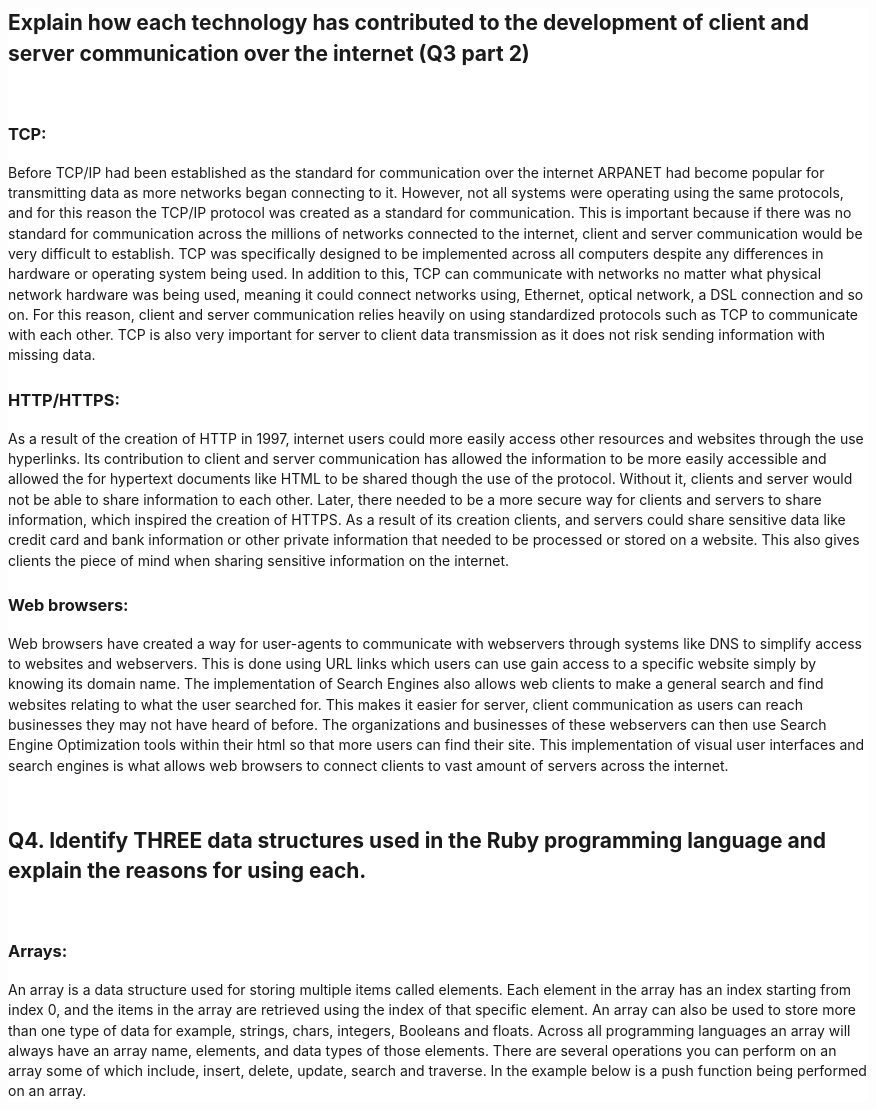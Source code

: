 ## **Explain how each technology has contributed to the development of client and server communication over the internet (Q3 part 2)**<br><br>

### **TCP:**

Before TCP/IP had been established as the standard for communication over the internet ARPANET had become popular for transmitting data as more networks began connecting to it. However, not all systems were operating using the same protocols, and for this reason the TCP/IP protocol was created as a standard for communication. This is important because if there was no standard for communication across the millions of networks connected to the internet, client and server communication would be very difficult to establish. TCP was specifically designed to be implemented across all computers despite any differences in hardware or operating system being used. In addition to this, TCP can communicate with networks no matter what physical network hardware was being used, meaning it could connect networks using, Ethernet, optical network, a DSL connection and so on. For this reason, client and server communication relies heavily on using standardized protocols such as TCP to communicate with each other. TCP is also very important for server to client data transmission as it does not risk sending information with missing data.

### **HTTP/HTTPS:**

As a result of the creation of HTTP in 1997, internet users could more easily access other resources and websites through the use hyperlinks. Its contribution to client and server communication has allowed the information to be more easily accessible and allowed the for hypertext documents like HTML to be shared though the use of the protocol. Without it, clients and server would not be able to share information to each other. Later, there needed to be a more secure way for clients and servers to share information, which inspired the creation of HTTPS. As a result of its creation clients, and servers could share sensitive data like credit card and bank information or other private information that needed to be processed or stored on a website. This also gives clients the piece of mind when sharing sensitive information on the internet.

### **Web browsers:**

Web browsers have created a way for user-agents to communicate with webservers through systems like DNS to simplify access to websites and webservers. This is done using URL links which users can use gain access to a specific website simply by knowing its domain name. The implementation of Search Engines also allows web clients to make a general search and find websites relating to what the user searched for. This makes it easier for server, client communication as users can reach businesses they may not have heard of before. The organizations and businesses of these webservers can then use Search Engine Optimization tools within their html so that more users can find their site. This implementation of visual user interfaces and search engines is what allows web browsers to connect clients to vast amount of servers across the internet. <br></br>

## **Q4. Identify THREE data structures used in the Ruby programming language and explain the reasons for using each.**<br></br>

### **Arrays:**

An array is a data structure used for storing multiple items called elements. Each element in the array has an index starting from index 0, and the items in the array are retrieved using the index of that specific element. An array can also be used to store more than one type of data for example, strings, chars, integers, Booleans and floats. Across all programming languages an array will always have an array name, elements, and data types of those elements. There are several operations you can perform on an array some of which include, insert, delete, update, search and traverse. In the example below is a push function being performed on an array.
